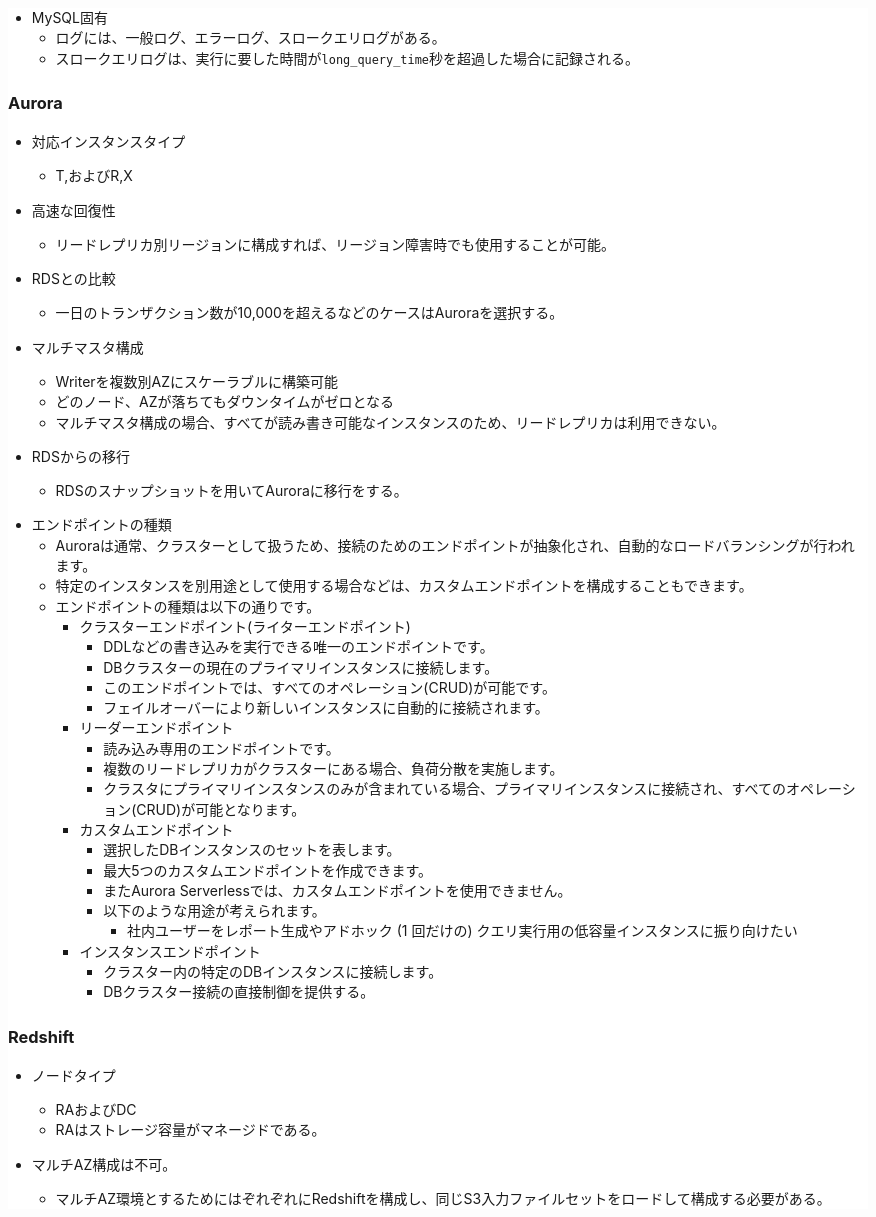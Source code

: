 - MySQL固有
  - ログには、一般ログ、エラーログ、スロークエリログがある。
  - スロークエリログは、実行に要した時間が`long_query_time`秒を超過した場合に記録される。

### Aurora

- 対応インスタンスタイプ
  - T,およびR,X

- 高速な回復性
  - リードレプリカ別リージョンに構成すれば、リージョン障害時でも使用することが可能。

- RDSとの比較
  - 一日のトランザクション数が10,000を超えるなどのケースはAuroraを選択する。

- マルチマスタ構成
  - Writerを複数別AZにスケーラブルに構築可能
  - どのノード、AZが落ちてもダウンタイムがゼロとなる
  - マルチマスタ構成の場合、すべてが読み書き可能なインスタンスのため、リードレプリカは利用できない。

- RDSからの移行
  - RDSのスナップショットを用いてAuroraに移行をする。

* エンドポイントの種類
  * Auroraは通常、クラスターとして扱うため、接続のためのエンドポイントが抽象化され、自動的なロードバランシングが行われます。
  * 特定のインスタンスを別用途として使用する場合などは、カスタムエンドポイントを構成することもできます。
  * エンドポイントの種類は以下の通りです。
    * クラスターエンドポイント(ライターエンドポイント)
      * DDLなどの書き込みを実行できる唯一のエンドポイントです。
      * DBクラスターの現在のプライマリインスタンスに接続します。
      * このエンドポイントでは、すべてのオペレーション(CRUD)が可能です。
      * フェイルオーバーにより新しいインスタンスに自動的に接続されます。
    * リーダーエンドポイント
      * 読み込み専用のエンドポイントです。
      * 複数のリードレプリカがクラスターにある場合、負荷分散を実施します。
      * クラスタにプライマリインスタンスのみが含まれている場合、プライマリインスタンスに接続され、すべてのオペレーション(CRUD)が可能となります。
    * カスタムエンドポイント
      * 選択したDBインスタンスのセットを表します。
      * 最大5つのカスタムエンドポイントを作成できます。
      * またAurora Serverlessでは、カスタムエンドポイントを使用できません。
      * 以下のような用途が考えられます。
        * 社内ユーザーをレポート生成やアドホック (1 回だけの) クエリ実行用の低容量インスタンスに振り向けたい
    * インスタンスエンドポイント
      * クラスター内の特定のDBインスタンスに接続します。
      * DBクラスター接続の直接制御を提供する。

### Redshift

- ノードタイプ
  - RAおよびDC
  - RAはストレージ容量がマネージドである。

- マルチAZ構成は不可。
  - マルチAZ環境とするためにはぞれぞれにRedshiftを構成し、同じS3入力ファイルセットをロードして構成する必要がある。
